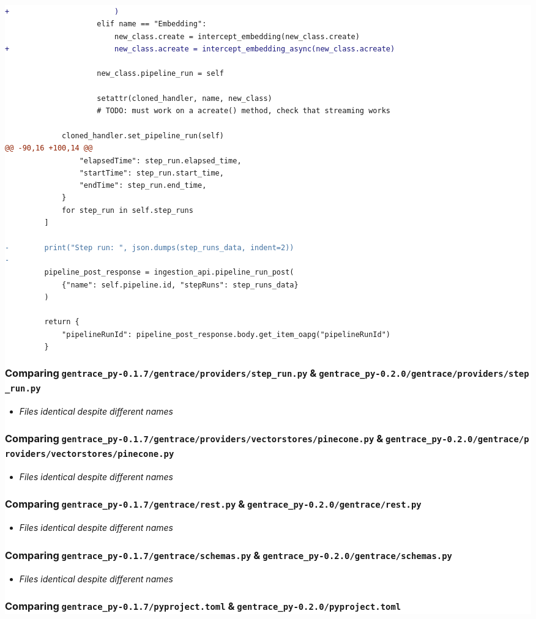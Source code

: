 ```diff
+                        )
                     elif name == "Embedding":
                         new_class.create = intercept_embedding(new_class.create)
+                        new_class.acreate = intercept_embedding_async(new_class.acreate)
 
                     new_class.pipeline_run = self
 
                     setattr(cloned_handler, name, new_class)
                     # TODO: must work on a acreate() method, check that streaming works
 
             cloned_handler.set_pipeline_run(self)
@@ -90,16 +100,14 @@
                 "elapsedTime": step_run.elapsed_time,
                 "startTime": step_run.start_time,
                 "endTime": step_run.end_time,
             }
             for step_run in self.step_runs
         ]
 
-        print("Step run: ", json.dumps(step_runs_data, indent=2))
-
         pipeline_post_response = ingestion_api.pipeline_run_post(
             {"name": self.pipeline.id, "stepRuns": step_runs_data}
         )
 
         return {
             "pipelineRunId": pipeline_post_response.body.get_item_oapg("pipelineRunId")
         }
```

### Comparing `gentrace_py-0.1.7/gentrace/providers/step_run.py` & `gentrace_py-0.2.0/gentrace/providers/step_run.py`

 * *Files identical despite different names*

### Comparing `gentrace_py-0.1.7/gentrace/providers/vectorstores/pinecone.py` & `gentrace_py-0.2.0/gentrace/providers/vectorstores/pinecone.py`

 * *Files identical despite different names*

### Comparing `gentrace_py-0.1.7/gentrace/rest.py` & `gentrace_py-0.2.0/gentrace/rest.py`

 * *Files identical despite different names*

### Comparing `gentrace_py-0.1.7/gentrace/schemas.py` & `gentrace_py-0.2.0/gentrace/schemas.py`

 * *Files identical despite different names*

### Comparing `gentrace_py-0.1.7/pyproject.toml` & `gentrace_py-0.2.0/pyproject.toml`
